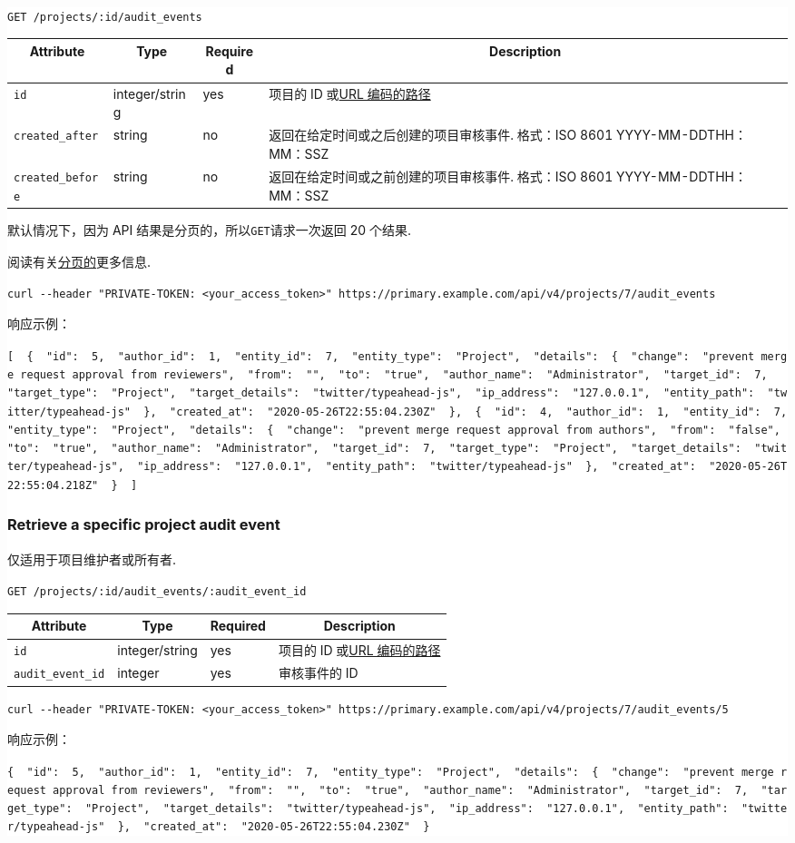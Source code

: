 ```
GET /projects/:id/audit_events 
```

| Attribute | Type | Required | Description |
| --- | --- | --- | --- |
| `id` | integer/string | yes | 项目的 ID 或[URL 编码的路径](README.html#namespaced-path-encoding) |
| `created_after` | string | no | 返回在给定时间或之后创建的项目审核事件. 格式：ISO 8601 YYYY-MM-DDTHH：MM：SSZ |
| `created_before` | string | no | 返回在给定时间或之前创建的项目审核事件. 格式：ISO 8601 YYYY-MM-DDTHH：MM：SSZ |

默认情况下，因为 API 结果是分页的，所以`GET`请求一次返回 20 个结果.

阅读有关[分页的](README.html#pagination)更多信息.

```
curl --header "PRIVATE-TOKEN: <your_access_token>" https://primary.example.com/api/v4/projects/7/audit_events 
```

响应示例：

```
[  {  "id":  5,  "author_id":  1,  "entity_id":  7,  "entity_type":  "Project",  "details":  {  "change":  "prevent merge request approval from reviewers",  "from":  "",  "to":  "true",  "author_name":  "Administrator",  "target_id":  7,  "target_type":  "Project",  "target_details":  "twitter/typeahead-js",  "ip_address":  "127.0.0.1",  "entity_path":  "twitter/typeahead-js"  },  "created_at":  "2020-05-26T22:55:04.230Z"  },  {  "id":  4,  "author_id":  1,  "entity_id":  7,  "entity_type":  "Project",  "details":  {  "change":  "prevent merge request approval from authors",  "from":  "false",  "to":  "true",  "author_name":  "Administrator",  "target_id":  7,  "target_type":  "Project",  "target_details":  "twitter/typeahead-js",  "ip_address":  "127.0.0.1",  "entity_path":  "twitter/typeahead-js"  },  "created_at":  "2020-05-26T22:55:04.218Z"  }  ] 
```

### Retrieve a specific project audit event[](#retrieve-a-specific-project-audit-event "Permalink")

仅适用于项目维护者或所有者.

```
GET /projects/:id/audit_events/:audit_event_id 
```

| Attribute | Type | Required | Description |
| --- | --- | --- | --- |
| `id` | integer/string | yes | 项目的 ID 或[URL 编码的路径](README.html#namespaced-path-encoding) |
| `audit_event_id` | integer | yes | 审核事件的 ID |

```
curl --header "PRIVATE-TOKEN: <your_access_token>" https://primary.example.com/api/v4/projects/7/audit_events/5 
```

响应示例：

```
{  "id":  5,  "author_id":  1,  "entity_id":  7,  "entity_type":  "Project",  "details":  {  "change":  "prevent merge request approval from reviewers",  "from":  "",  "to":  "true",  "author_name":  "Administrator",  "target_id":  7,  "target_type":  "Project",  "target_details":  "twitter/typeahead-js",  "ip_address":  "127.0.0.1",  "entity_path":  "twitter/typeahead-js"  },  "created_at":  "2020-05-26T22:55:04.230Z"  } 
```